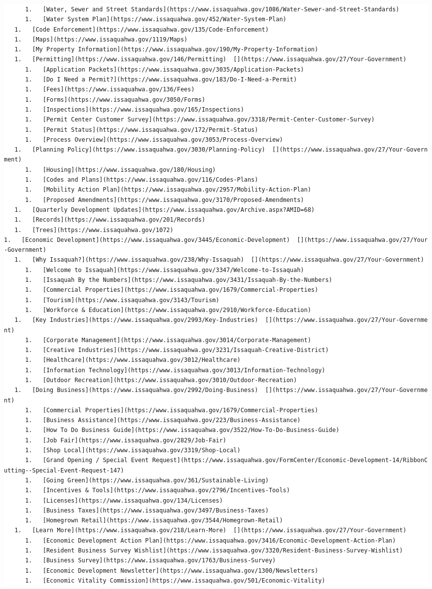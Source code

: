           1.   [Water, Sewer and Street Standards](https://www.issaquahwa.gov/1086/Water-Sewer-and-Street-Standards)  
          1.   [Water System Plan](https://www.issaquahwa.gov/452/Water-System-Plan)  
       1.   [Code Enforcement](https://www.issaquahwa.gov/135/Code-Enforcement)  
       1.   [Maps](https://www.issaquahwa.gov/1119/Maps)  
       1.   [My Property Information](https://www.issaquahwa.gov/190/My-Property-Information)  
       1.   [Permitting](https://www.issaquahwa.gov/146/Permitting)  [](https://www.issaquahwa.gov/27/Your-Government)  
          1.   [Application Packets](https://www.issaquahwa.gov/3035/Application-Packets)  
          1.   [Do I Need a Permit?](https://www.issaquahwa.gov/183/Do-I-Need-a-Permit)  
          1.   [Fees](https://www.issaquahwa.gov/136/Fees)  
          1.   [Forms](https://www.issaquahwa.gov/3050/Forms)  
          1.   [Inspections](https://www.issaquahwa.gov/165/Inspections)  
          1.   [Permit Center Customer Survey](https://www.issaquahwa.gov/3318/Permit-Center-Customer-Survey)  
          1.   [Permit Status](https://www.issaquahwa.gov/172/Permit-Status)  
          1.   [Process Overview](https://www.issaquahwa.gov/3053/Process-Overview)  
       1.   [Planning Policy](https://www.issaquahwa.gov/3030/Planning-Policy)  [](https://www.issaquahwa.gov/27/Your-Government)  
          1.   [Housing](https://www.issaquahwa.gov/180/Housing)  
          1.   [Codes and Plans](https://www.issaquahwa.gov/116/Codes-Plans)  
          1.   [Mobility Action Plan](https://www.issaquahwa.gov/2957/Mobility-Action-Plan)  
          1.   [Proposed Amendments](https://www.issaquahwa.gov/3170/Proposed-Amendments)  
       1.   [Quarterly Development Updates](https://www.issaquahwa.gov/Archive.aspx?AMID=68)  
       1.   [Records](https://www.issaquahwa.gov/201/Records)  
       1.   [Trees](https://www.issaquahwa.gov/1072)  
    1.   [Economic Development](https://www.issaquahwa.gov/3445/Economic-Development)  [](https://www.issaquahwa.gov/27/Your-Government)  
       1.   [Why Issaquah?](https://www.issaquahwa.gov/238/Why-Issaquah)  [](https://www.issaquahwa.gov/27/Your-Government)  
          1.   [Welcome to Issaquah](https://www.issaquahwa.gov/3347/Welcome-to-Issaquah)  
          1.   [Issaquah By the Numbers](https://www.issaquahwa.gov/3431/Issaquah-By-the-Numbers)  
          1.   [Commercial Properties](https://www.issaquahwa.gov/1679/Commercial-Properties)  
          1.   [Tourism](https://www.issaquahwa.gov/3143/Tourism)  
          1.   [Workforce & Education](https://www.issaquahwa.gov/2910/Workforce-Education)  
       1.   [Key Industries](https://www.issaquahwa.gov/2993/Key-Industries)  [](https://www.issaquahwa.gov/27/Your-Government)  
          1.   [Corporate Management](https://www.issaquahwa.gov/3014/Corporate-Management)  
          1.   [Creative Industries](https://www.issaquahwa.gov/3231/Issaquah-Creative-District)  
          1.   [Healthcare](https://www.issaquahwa.gov/3012/Healthcare)  
          1.   [Information Technology](https://www.issaquahwa.gov/3013/Information-Technology)  
          1.   [Outdoor Recreation](https://www.issaquahwa.gov/3010/Outdoor-Recreation)  
       1.   [Doing Business](https://www.issaquahwa.gov/2992/Doing-Business)  [](https://www.issaquahwa.gov/27/Your-Government)  
          1.   [Commercial Properties](https://www.issaquahwa.gov/1679/Commercial-Properties)  
          1.   [Business Assistance](https://www.issaquahwa.gov/223/Business-Assistance)  
          1.   [How To Do Business Guide](https://www.issaquahwa.gov/3522/How-To-Do-Business-Guide)  
          1.   [Job Fair](https://www.issaquahwa.gov/2829/Job-Fair)  
          1.   [Shop Local](https://www.issaquahwa.gov/3319/Shop-Local)  
          1.   [Grand Opening / Special Event Request](https://www.issaquahwa.gov/FormCenter/Economic-Development-14/RibbonCutting--Special-Event-Request-147)  
          1.   [Going Green](https://www.issaquahwa.gov/361/Sustainable-Living)  
          1.   [Incentives & Tools](https://www.issaquahwa.gov/2796/Incentives-Tools)  
          1.   [Licenses](https://www.issaquahwa.gov/134/Licenses)  
          1.   [Business Taxes](https://www.issaquahwa.gov/3497/Business-Taxes)  
          1.   [Homegrown Retail](https://www.issaquahwa.gov/3544/Homegrown-Retail)  
       1.   [Learn More](https://www.issaquahwa.gov/218/Learn-More)  [](https://www.issaquahwa.gov/27/Your-Government)  
          1.   [Economic Development Action Plan](https://www.issaquahwa.gov/3416/Economic-Development-Action-Plan)  
          1.   [Resident Business Survey Wishlist](https://www.issaquahwa.gov/3320/Resident-Business-Survey-Wishlist)  
          1.   [Business Survey](https://www.issaquahwa.gov/1763/Business-Survey)  
          1.   [Economic Development Newsletter](https://www.issaquahwa.gov/1300/Newsletters)  
          1.   [Economic Vitality Commission](https://www.issaquahwa.gov/501/Economic-Vitality)  